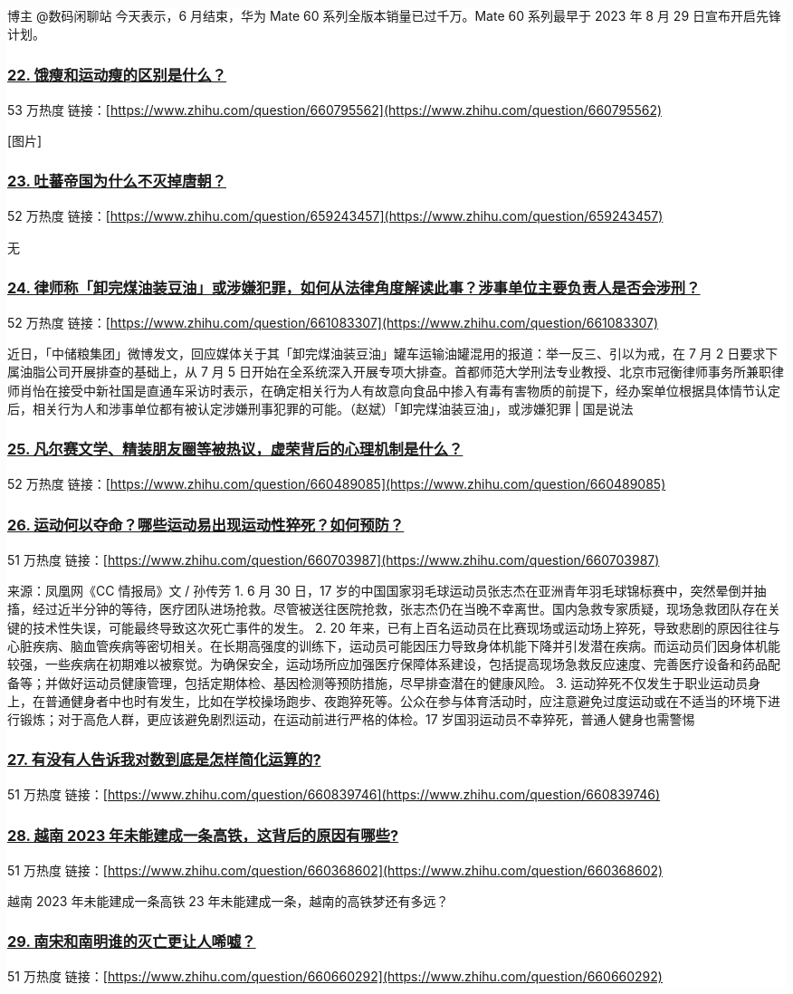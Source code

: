 博主 @数码闲聊站 今天表示，6 月结束，华为 Mate 60 系列全版本销量已过千万。Mate 60 系列最早于 2023 年 8 月 29 日宣布开启先锋计划。

### [22. 饿瘦和运动瘦的区别是什么？](https://www.zhihu.com/question/660795562)
53 万热度 链接：[https://www.zhihu.com/question/660795562](https://www.zhihu.com/question/660795562)

[图片]

### [23. 吐蕃帝国为什么不灭掉唐朝？](https://www.zhihu.com/question/659243457)
52 万热度 链接：[https://www.zhihu.com/question/659243457](https://www.zhihu.com/question/659243457)

无

### [24. 律师称「卸完煤油装豆油」或涉嫌犯罪，如何从法律角度解读此事？涉事单位主要负责人是否会涉刑？](https://www.zhihu.com/question/661083307)
52 万热度 链接：[https://www.zhihu.com/question/661083307](https://www.zhihu.com/question/661083307)

近日，「中储粮集团」微博发文，回应媒体关于其「卸完煤油装豆油」罐车运输油罐混用的报道：举一反三、引以为戒，在 7 月 2 日要求下属油脂公司开展排查的基础上，从 7 月 5 日开始在全系统深入开展专项大排查。首都师范大学刑法专业教授、北京市冠衡律师事务所兼职律师肖怡在接受中新社国是直通车采访时表示，在确定相关行为人有故意向食品中掺入有毒有害物质的前提下，经办案单位根据具体情节认定后，相关行为人和涉事单位都有被认定涉嫌刑事犯罪的可能。（赵斌）「卸完煤油装豆油」，或涉嫌犯罪 | 国是说法

### [25. 凡尔赛文学、精装朋友圈等被热议，虚荣背后的心理机制是什么？](https://www.zhihu.com/question/660489085)
52 万热度 链接：[https://www.zhihu.com/question/660489085](https://www.zhihu.com/question/660489085)



### [26. 运动何以夺命？哪些运动易出现运动性猝死？如何预防？](https://www.zhihu.com/question/660703987)
51 万热度 链接：[https://www.zhihu.com/question/660703987](https://www.zhihu.com/question/660703987)

来源：凤凰网《CC 情报局》文 / 孙传芳 1. 6 月 30 日，17 岁的中国国家羽毛球运动员张志杰在亚洲青年羽毛球锦标赛中，突然晕倒并抽搐，经过近半分钟的等待，医疗团队进场抢救。尽管被送往医院抢救，张志杰仍在当晚不幸离世。国内急救专家质疑，现场急救团队存在关键的技术性失误，可能最终导致这次死亡事件的发生。 2. 20 年来，已有上百名运动员在比赛现场或运动场上猝死，导致悲剧的原因往往与心脏疾病、脑血管疾病等密切相关。在长期高强度的训练下，运动员可能因压力导致身体机能下降并引发潜在疾病。而运动员们因身体机能较强，一些疾病在初期难以被察觉。为确保安全，运动场所应加强医疗保障体系建设，包括提高现场急救反应速度、完善医疗设备和药品配备等；并做好运动员健康管理，包括定期体检、基因检测等预防措施，尽早排查潜在的健康风险。 3. 运动猝死不仅发生于职业运动员身上，在普通健身者中也时有发生，比如在学校操场跑步、夜跑猝死等。公众在参与体育活动时，应注意避免过度运动或在不适当的环境下进行锻炼；对于高危人群，更应该避免剧烈运动，在运动前进行严格的体检。17 岁国羽运动员不幸猝死，普通人健身也需警惕

### [27. 有没有人告诉我对数到底是怎样简化运算的?](https://www.zhihu.com/question/660839746)
51 万热度 链接：[https://www.zhihu.com/question/660839746](https://www.zhihu.com/question/660839746)



### [28. 越南 2023 年未能建成一条高铁，这背后的原因有哪些?](https://www.zhihu.com/question/660368602)
51 万热度 链接：[https://www.zhihu.com/question/660368602](https://www.zhihu.com/question/660368602)

越南 2023 年未能建成一条高铁 23 年未能建成一条，越南的高铁梦还有多远？

### [29. 南宋和南明谁的灭亡更让人唏嘘？](https://www.zhihu.com/question/660660292)
51 万热度 链接：[https://www.zhihu.com/question/660660292](https://www.zhihu.com/question/660660292)
